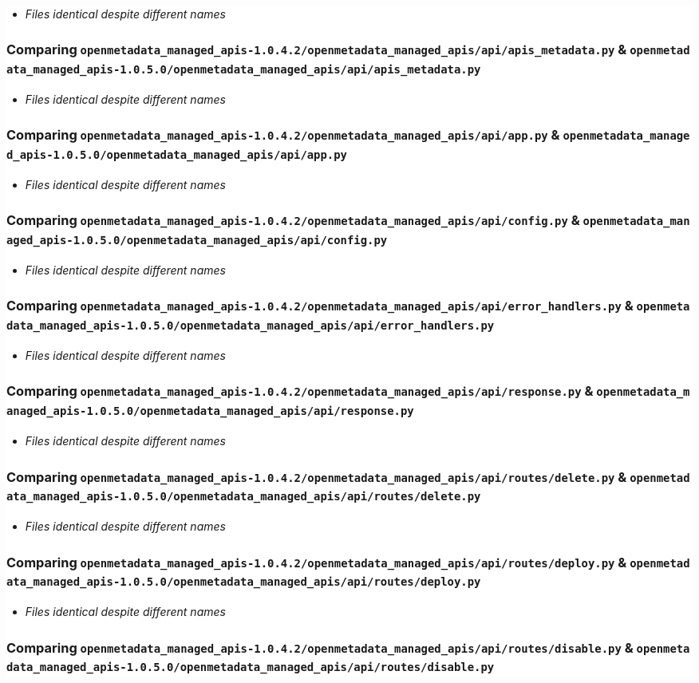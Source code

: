  * *Files identical despite different names*

### Comparing `openmetadata_managed_apis-1.0.4.2/openmetadata_managed_apis/api/apis_metadata.py` & `openmetadata_managed_apis-1.0.5.0/openmetadata_managed_apis/api/apis_metadata.py`

 * *Files identical despite different names*

### Comparing `openmetadata_managed_apis-1.0.4.2/openmetadata_managed_apis/api/app.py` & `openmetadata_managed_apis-1.0.5.0/openmetadata_managed_apis/api/app.py`

 * *Files identical despite different names*

### Comparing `openmetadata_managed_apis-1.0.4.2/openmetadata_managed_apis/api/config.py` & `openmetadata_managed_apis-1.0.5.0/openmetadata_managed_apis/api/config.py`

 * *Files identical despite different names*

### Comparing `openmetadata_managed_apis-1.0.4.2/openmetadata_managed_apis/api/error_handlers.py` & `openmetadata_managed_apis-1.0.5.0/openmetadata_managed_apis/api/error_handlers.py`

 * *Files identical despite different names*

### Comparing `openmetadata_managed_apis-1.0.4.2/openmetadata_managed_apis/api/response.py` & `openmetadata_managed_apis-1.0.5.0/openmetadata_managed_apis/api/response.py`

 * *Files identical despite different names*

### Comparing `openmetadata_managed_apis-1.0.4.2/openmetadata_managed_apis/api/routes/delete.py` & `openmetadata_managed_apis-1.0.5.0/openmetadata_managed_apis/api/routes/delete.py`

 * *Files identical despite different names*

### Comparing `openmetadata_managed_apis-1.0.4.2/openmetadata_managed_apis/api/routes/deploy.py` & `openmetadata_managed_apis-1.0.5.0/openmetadata_managed_apis/api/routes/deploy.py`

 * *Files identical despite different names*

### Comparing `openmetadata_managed_apis-1.0.4.2/openmetadata_managed_apis/api/routes/disable.py` & `openmetadata_managed_apis-1.0.5.0/openmetadata_managed_apis/api/routes/disable.py`
